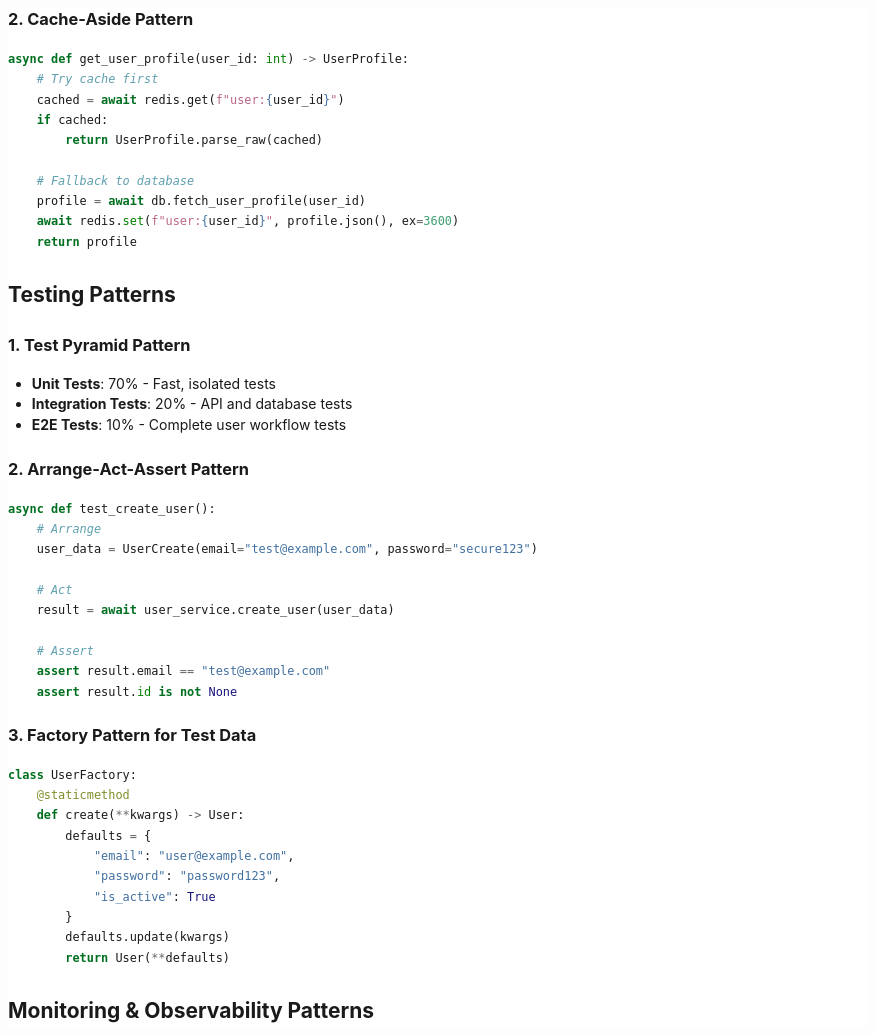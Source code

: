 ### 2. **Cache-Aside Pattern**
```python
async def get_user_profile(user_id: int) -> UserProfile:
    # Try cache first
    cached = await redis.get(f"user:{user_id}")
    if cached:
        return UserProfile.parse_raw(cached)
    
    # Fallback to database
    profile = await db.fetch_user_profile(user_id)
    await redis.set(f"user:{user_id}", profile.json(), ex=3600)
    return profile
```

## Testing Patterns

### 1. **Test Pyramid Pattern**
- **Unit Tests**: 70% - Fast, isolated tests
- **Integration Tests**: 20% - API and database tests  
- **E2E Tests**: 10% - Complete user workflow tests

### 2. **Arrange-Act-Assert Pattern**
```python
async def test_create_user():
    # Arrange
    user_data = UserCreate(email="test@example.com", password="secure123")
    
    # Act
    result = await user_service.create_user(user_data)
    
    # Assert
    assert result.email == "test@example.com"
    assert result.id is not None
```

### 3. **Factory Pattern for Test Data**
```python
class UserFactory:
    @staticmethod
    def create(**kwargs) -> User:
        defaults = {
            "email": "user@example.com",
            "password": "password123",
            "is_active": True
        }
        defaults.update(kwargs)
        return User(**defaults)
```

## Monitoring & Observability Patterns
